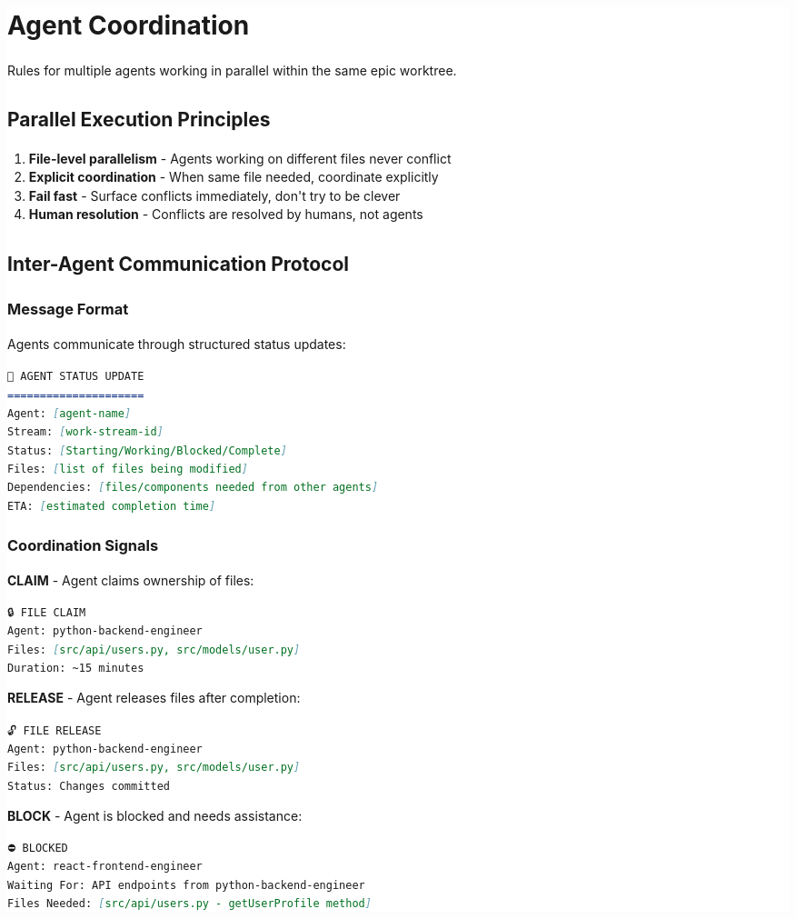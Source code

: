 # Agent Coordination

Rules for multiple agents working in parallel within the same epic worktree.

## Parallel Execution Principles

1. **File-level parallelism** - Agents working on different files never conflict
2. **Explicit coordination** - When same file needed, coordinate explicitly
3. **Fail fast** - Surface conflicts immediately, don't try to be clever
4. **Human resolution** - Conflicts are resolved by humans, not agents

## Inter-Agent Communication Protocol

### Message Format
Agents communicate through structured status updates:

```markdown
📡 AGENT STATUS UPDATE
=====================
Agent: [agent-name]
Stream: [work-stream-id]
Status: [Starting/Working/Blocked/Complete]
Files: [list of files being modified]
Dependencies: [files/components needed from other agents]
ETA: [estimated completion time]
```

### Coordination Signals

**CLAIM** - Agent claims ownership of files:
```markdown
🔒 FILE CLAIM
Agent: python-backend-engineer
Files: [src/api/users.py, src/models/user.py]
Duration: ~15 minutes
```

**RELEASE** - Agent releases files after completion:
```markdown
🔓 FILE RELEASE  
Agent: python-backend-engineer
Files: [src/api/users.py, src/models/user.py]
Status: Changes committed
```

**BLOCK** - Agent is blocked and needs assistance:
```markdown
⛔ BLOCKED
Agent: react-frontend-engineer
Waiting For: API endpoints from python-backend-engineer
Files Needed: [src/api/users.py - getUserProfile method]
```
